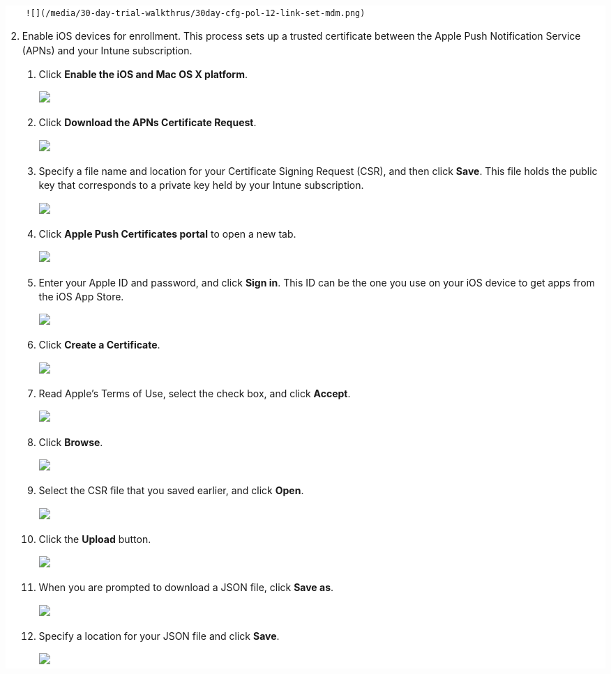         ![](/media/30-day-trial-walkthrus/30day-cfg-pol-12-link-set-mdm.png)

2.  Enable iOS devices for enrollment. This process sets up a trusted certificate between the Apple Push Notification Service (APNs) and your Intune subscription.

    1.  Click **Enable the iOS and Mac OS X platform**.

        ![](/media/30-day-trial-walkthrus/30day-cfg-pol-13-enbl-ios-plat.png)

    2.  Click **Download the APNs Certificate Request**.

        ![](/media/30-day-trial-walkthrus/30day-cfg-pol-14-dwnld-cert-reqst.png)

    3.  Specify a file name and location for your Certificate Signing Request (CSR), and then click **Save**. This file holds the public key that corresponds to a private key held by your Intune subscription.

        ![](/media/30-day-trial-walkthrus/30day-cfg-pol-15-cert-name-loc.png)

    4.  Click **Apple Push Certificates portal** to open a new tab.

        ![](/media/30-day-trial-walkthrus/30day-cfg-pol-16-cert-portl-link.png)

    5.  Enter your Apple ID and password, and click **Sign in**. This ID can be the one you use on your iOS device to get apps from the iOS App Store.

        ![](/media/30-day-trial-walkthrus/30day-cfg-pol-17-id-passw-signin.png)

    6.  Click **Create a Certificate**.

        ![](/media/30-day-trial-walkthrus/30day-cfg-pol-18-create-cert.png)

    7.  Read Apple’s Terms of Use, select the check box, and click **Accept**.

        ![](/media/30-day-trial-walkthrus/30day-cfg-pol-19-TOU.png)

    8.  Click **Browse**.

        ![](/media/30-day-trial-walkthrus/30day-cfg-pol-20-browse.png)

    9. Select the CSR file that you saved earlier, and click **Open**.

        ![](/media/30-day-trial-walkthrus/30day-cfg-pol-21-CSRfile-open.png)

    10. Click the **Upload** button.

        ![](/media/30-day-trial-walkthrus/30day-cfg-pol-22-upld-reqst.png)

    11. When you are prompted to download a JSON file, click **Save as**.

        ![](/media/30-day-trial-walkthrus/30day-cfg-pol-23-json-saveas.png)

    12. Specify a location for your JSON file and click **Save**.

        ![](/media/30-day-trial-walkthrus/30day-cfg-pol-24-json-save-loc.png)
